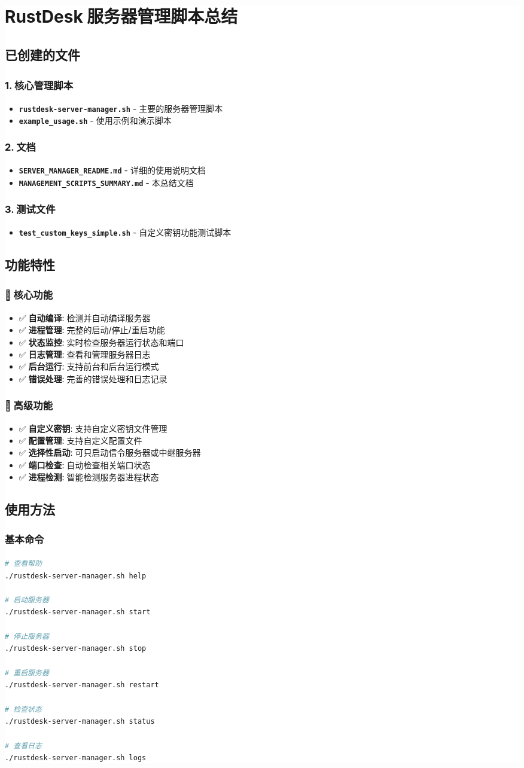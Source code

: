 # RustDesk 服务器管理脚本总结

## 已创建的文件

### 1. 核心管理脚本
- **`rustdesk-server-manager.sh`** - 主要的服务器管理脚本
- **`example_usage.sh`** - 使用示例和演示脚本

### 2. 文档
- **`SERVER_MANAGER_README.md`** - 详细的使用说明文档
- **`MANAGEMENT_SCRIPTS_SUMMARY.md`** - 本总结文档

### 3. 测试文件
- **`test_custom_keys_simple.sh`** - 自定义密钥功能测试脚本

## 功能特性

### 🚀 核心功能
- ✅ **自动编译**: 检测并自动编译服务器
- ✅ **进程管理**: 完整的启动/停止/重启功能
- ✅ **状态监控**: 实时检查服务器运行状态和端口
- ✅ **日志管理**: 查看和管理服务器日志
- ✅ **后台运行**: 支持前台和后台运行模式
- ✅ **错误处理**: 完善的错误处理和日志记录

### 🔧 高级功能
- ✅ **自定义密钥**: 支持自定义密钥文件管理
- ✅ **配置管理**: 支持自定义配置文件
- ✅ **选择性启动**: 可只启动信令服务器或中继服务器
- ✅ **端口检查**: 自动检查相关端口状态
- ✅ **进程检测**: 智能检测服务器进程状态

## 使用方法

### 基本命令
```bash
# 查看帮助
./rustdesk-server-manager.sh help

# 启动服务器
./rustdesk-server-manager.sh start

# 停止服务器
./rustdesk-server-manager.sh stop

# 重启服务器
./rustdesk-server-manager.sh restart

# 检查状态
./rustdesk-server-manager.sh status

# 查看日志
./rustdesk-server-manager.sh logs
```
